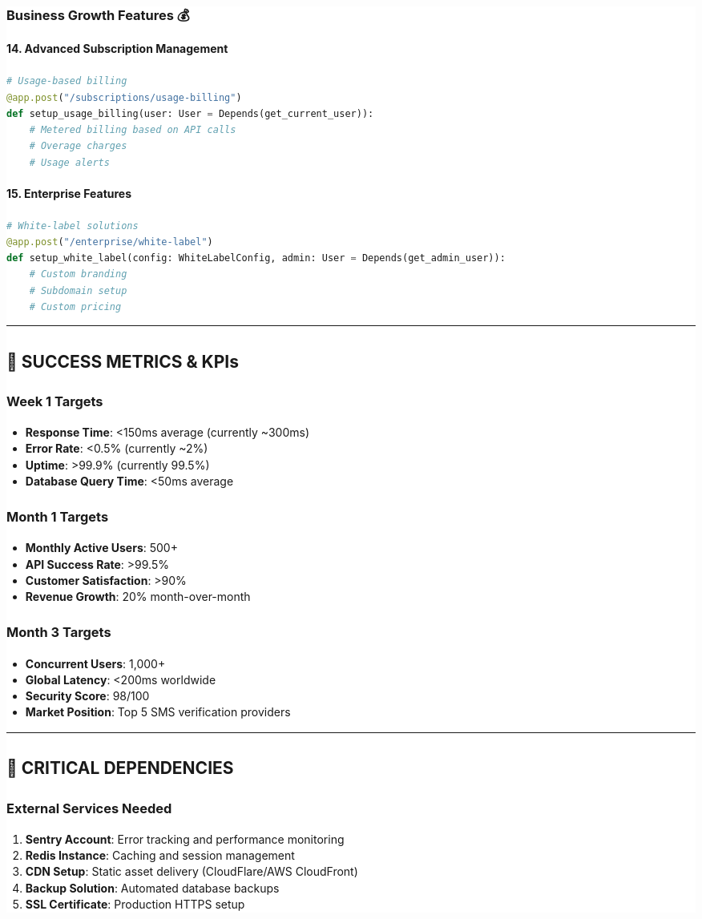 ### Business Growth Features 💰

#### 14. Advanced Subscription Management
```python
# Usage-based billing
@app.post("/subscriptions/usage-billing")
def setup_usage_billing(user: User = Depends(get_current_user)):
    # Metered billing based on API calls
    # Overage charges
    # Usage alerts
```

#### 15. Enterprise Features
```python
# White-label solutions
@app.post("/enterprise/white-label")
def setup_white_label(config: WhiteLabelConfig, admin: User = Depends(get_admin_user)):
    # Custom branding
    # Subdomain setup
    # Custom pricing
```

---

## 🎯 SUCCESS METRICS & KPIs

### Week 1 Targets
- **Response Time**: <150ms average (currently ~300ms)
- **Error Rate**: <0.5% (currently ~2%)
- **Uptime**: >99.9% (currently 99.5%)
- **Database Query Time**: <50ms average

### Month 1 Targets
- **Monthly Active Users**: 500+
- **API Success Rate**: >99.5%
- **Customer Satisfaction**: >90%
- **Revenue Growth**: 20% month-over-month

### Month 3 Targets
- **Concurrent Users**: 1,000+
- **Global Latency**: <200ms worldwide
- **Security Score**: 98/100
- **Market Position**: Top 5 SMS verification providers

---

## 🚨 CRITICAL DEPENDENCIES

### External Services Needed
1. **Sentry Account**: Error tracking and performance monitoring
2. **Redis Instance**: Caching and session management
3. **CDN Setup**: Static asset delivery (CloudFlare/AWS CloudFront)
4. **Backup Solution**: Automated database backups
5. **SSL Certificate**: Production HTTPS setup
